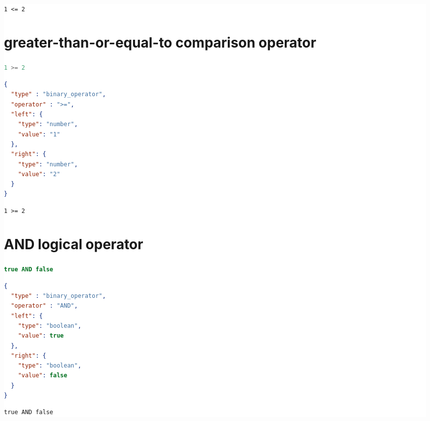 
```text
1 <= 2
```

# greater-than-or-equal-to comparison operator

```sql
1 >= 2
```

```json
{
  "type" : "binary_operator",
  "operator" : ">=",
  "left": {
    "type": "number",
    "value": "1"
  },
  "right": {
    "type": "number",
    "value": "2"
  }
}
```

```text
1 >= 2
```

# AND logical operator

```sql
true AND false
```

```json
{
  "type" : "binary_operator",
  "operator" : "AND",
  "left": {
    "type": "boolean",
    "value": true
  },
  "right": {
    "type": "boolean",
    "value": false
  }
}
```

```text
true AND false
```
